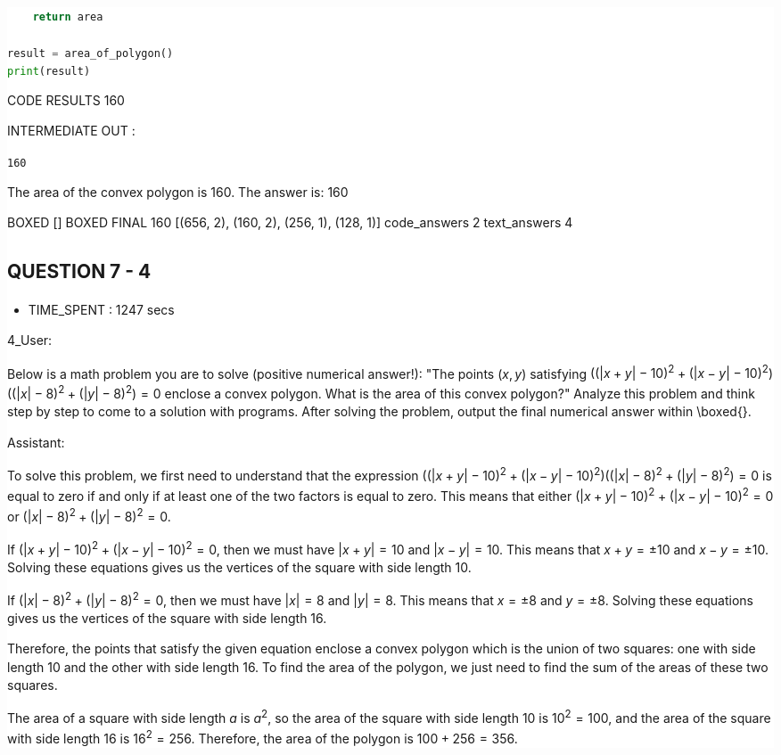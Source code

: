 ```python
    return area

result = area_of_polygon()
print(result)
```

CODE RESULTS 160

INTERMEDIATE OUT :
```output
160
```
The area of the convex polygon is 160. The answer is: $160$

BOXED []
BOXED FINAL 160
[(656, 2), (160, 2), (256, 1), (128, 1)]
code_answers 2 text_answers 4



## QUESTION 7 - 4 
- TIME_SPENT : 1247 secs

4_User:


Below is a math problem you are to solve (positive numerical answer!):
"The points $\left(x, y\right)$ satisfying $((\vert x + y \vert - 10)^2 + ( \vert x - y \vert - 10)^2)((\vert x \vert - 8)^2 + ( \vert y \vert - 8)^2) = 0$ enclose a convex polygon. What is the area of this convex polygon?"
Analyze this problem and think step by step to come to a solution with programs. After solving the problem, output the final numerical answer within \boxed{}.

Assistant:

 To solve this problem, we first need to understand that the expression $((\vert x + y \vert - 10)^2 + ( \vert x - y \vert - 10)^2)((\vert x \vert - 8)^2 + ( \vert y \vert - 8)^2) = 0$ is equal to zero if and only if at least one of the two factors is equal to zero. This means that either $(\vert x + y \vert - 10)^2 + ( \vert x - y \vert - 10)^2 = 0$ or $(\vert x \vert - 8)^2 + ( \vert y \vert - 8)^2 = 0$.

If $(\vert x + y \vert - 10)^2 + ( \vert x - y \vert - 10)^2 = 0$, then we must have $\vert x + y \vert = 10$ and $\vert x - y \vert = 10$. This means that $x + y = \pm 10$ and $x - y = \pm 10$. Solving these equations gives us the vertices of the square with side length 10.

If $(\vert x \vert - 8)^2 + ( \vert y \vert - 8)^2 = 0$, then we must have $\vert x \vert = 8$ and $\vert y \vert = 8$. This means that $x = \pm 8$ and $y = \pm 8$. Solving these equations gives us the vertices of the square with side length 16.

Therefore, the points that satisfy the given equation enclose a convex polygon which is the union of two squares: one with side length 10 and the other with side length 16. To find the area of the polygon, we just need to find the sum of the areas of these two squares.

The area of a square with side length $a$ is $a^2$, so the area of the square with side length 10 is $10^2 = 100$, and the area of the square with side length 16 is $16^2 = 256$. Therefore, the area of the polygon is $100 + 256 = 356$.
